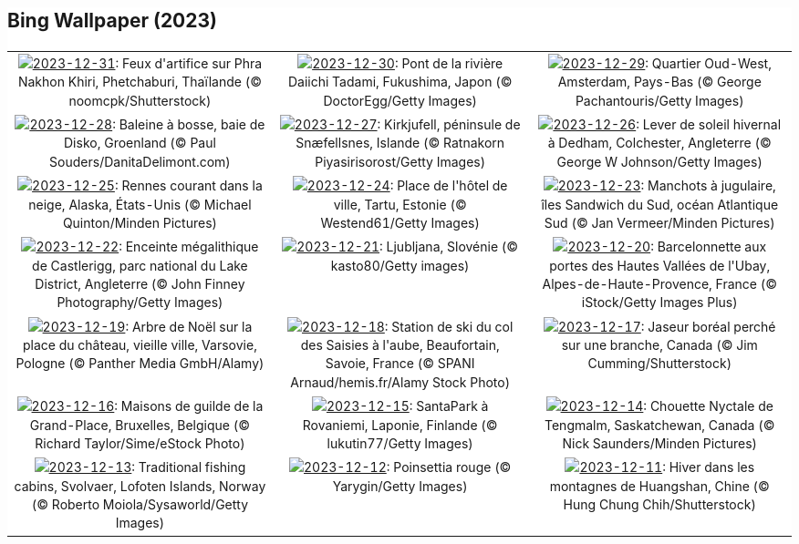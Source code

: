 ## Bing Wallpaper (2023)
|      |      |      |
| :----: | :----: | :----: |
|![](https://www.bing.com/th?id=OHR.ThailandNewYears_FR-FR9400381287_UHD.jpg&w=384)[2023-12-31](https://www.bing.com/th?id=OHR.ThailandNewYears_FR-FR9400381287_UHD.jpg): Feux d'artifice sur Phra Nakhon Khiri, Phetchaburi, Thaïlande (© noomcpk/Shutterstock)|![](https://www.bing.com/th?id=OHR.TadamiWinter_FR-FR9156285439_UHD.jpg&w=384)[2023-12-30](https://www.bing.com/th?id=OHR.TadamiWinter_FR-FR9156285439_UHD.jpg): Pont de la rivière Daiichi Tadami, Fukushima, Japon (© DoctorEgg/Getty Images)|![](https://www.bing.com/th?id=OHR.BlueAmsterdam_FR-FR8523535030_UHD.jpg&w=384)[2023-12-29](https://www.bing.com/th?id=OHR.BlueAmsterdam_FR-FR8523535030_UHD.jpg): Quartier Oud-West, Amsterdam, Pays-Bas (© George Pachantouris/Getty Images)|
|![](https://www.bing.com/th?id=OHR.GreenlandHumpback_FR-FR5304393284_UHD.jpg&w=384)[2023-12-28](https://www.bing.com/th?id=OHR.GreenlandHumpback_FR-FR5304393284_UHD.jpg): Baleine à bosse, baie de Disko, Groenland (© Paul Souders/DanitaDelimont.com)|![](https://www.bing.com/th?id=OHR.KirkjufellAurora_FR-FR5063164774_UHD.jpg&w=384)[2023-12-27](https://www.bing.com/th?id=OHR.KirkjufellAurora_FR-FR5063164774_UHD.jpg): Kirkjufell, péninsule de Snæfellsnes, Islande (© Ratnakorn Piyasirisorost/Getty Images)|![](https://www.bing.com/th?id=OHR.BoxingDaySunrise_FR-FR4883075706_UHD.jpg&w=384)[2023-12-26](https://www.bing.com/th?id=OHR.BoxingDaySunrise_FR-FR4883075706_UHD.jpg): Lever de soleil hivernal à Dedham, Colchester, Angleterre (© George W Johnson/Getty Images)|
|![](https://www.bing.com/th?id=OHR.CaribouChristmas_FR-FR4671431389_UHD.jpg&w=384)[2023-12-25](https://www.bing.com/th?id=OHR.CaribouChristmas_FR-FR4671431389_UHD.jpg): Rennes courant dans la neige, Alaska, États-Unis (© Michael Quinton/Minden Pictures)|![](https://www.bing.com/th?id=OHR.EstoniaXmasEve_FR-FR4500138277_UHD.jpg&w=384)[2023-12-24](https://www.bing.com/th?id=OHR.EstoniaXmasEve_FR-FR4500138277_UHD.jpg): Place de l'hôtel de ville, Tartu, Estonie (© Westend61/Getty Images)|![](https://www.bing.com/th?id=OHR.FestivusPenguins_FR-FR4244677283_UHD.jpg&w=384)[2023-12-23](https://www.bing.com/th?id=OHR.FestivusPenguins_FR-FR4244677283_UHD.jpg): Manchots à jugulaire, îles Sandwich du Sud, océan Atlantique Sud (© Jan Vermeer/Minden Pictures)|
|![](https://www.bing.com/th?id=OHR.CastleriggStoneCircleUK_FR-FR4020990017_UHD.jpg&w=384)[2023-12-22](https://www.bing.com/th?id=OHR.CastleriggStoneCircleUK_FR-FR4020990017_UHD.jpg): Enceinte mégalithique de Castlerigg, parc national du Lake District, Angleterre (© John Finney Photography/Getty Images)|![](https://www.bing.com/th?id=OHR.LjubljanaLights_FR-FR3780217998_UHD.jpg&w=384)[2023-12-21](https://www.bing.com/th?id=OHR.LjubljanaLights_FR-FR3780217998_UHD.jpg): Ljubljana, Slovénie (© kasto80/Getty images)|![](https://www.bing.com/th?id=OHR.XmasDesserts_FR-FR3582409300_UHD.jpg&w=384)[2023-12-20](https://www.bing.com/th?id=OHR.XmasDesserts_FR-FR3582409300_UHD.jpg): Barcelonnette aux portes des Hautes Vallées de l'Ubay, Alpes-de-Haute-Provence, France (© iStock/Getty Images Plus)|
|![](https://www.bing.com/th?id=OHR.WarsawChristmas_FR-FR2276037087_UHD.jpg&w=384)[2023-12-19](https://www.bing.com/th?id=OHR.WarsawChristmas_FR-FR2276037087_UHD.jpg): Arbre de Noël sur la place du château, vieille ville, Varsovie, Pologne (© Panther Media GmbH/Alamy)|![](https://www.bing.com/th?id=OHR.Beaufortain_FR-FR7561012950_UHD.jpg&w=384)[2023-12-18](https://www.bing.com/th?id=OHR.Beaufortain_FR-FR7561012950_UHD.jpg): Station de ski du col des Saisies à l'aube, Beaufortain, Savoie, France (© SPANI Arnaud/hemis.fr/Alamy Stock Photo)|![](https://www.bing.com/th?id=OHR.WinterWaxwings_FR-FR2348728059_UHD.jpg&w=384)[2023-12-17](https://www.bing.com/th?id=OHR.WinterWaxwings_FR-FR2348728059_UHD.jpg): Jaseur boréal perché sur une branche, Canada (© Jim Cumming/Shutterstock)|
|![](https://www.bing.com/th?id=OHR.GrandPlaceXmas_FR-FR1582369462_UHD.jpg&w=384)[2023-12-16](https://www.bing.com/th?id=OHR.GrandPlaceXmas_FR-FR1582369462_UHD.jpg): Maisons de guilde de la Grand-Place, Bruxelles, Belgique (© Richard Taylor/Sime/eStock Photo)|![](https://www.bing.com/th?id=OHR.SantaPark_FR-FR1277595508_UHD.jpg&w=384)[2023-12-15](https://www.bing.com/th?id=OHR.SantaPark_FR-FR1277595508_UHD.jpg): SantaPark à Rovaniemi, Laponie, Finlande (© lukutin77/Getty Images)|![](https://www.bing.com/th?id=OHR.BorealOwl_FR-FR1337451334_UHD.jpg&w=384)[2023-12-14](https://www.bing.com/th?id=OHR.BorealOwl_FR-FR1337451334_UHD.jpg): Chouette Nyctale de Tengmalm, Saskatchewan, Canada (© Nick Saunders/Minden Pictures)|
|![](https://www.bing.com/th?id=OHR.LofotenRorbu_FR-FR0517651581_UHD.jpg&w=384)[2023-12-13](https://www.bing.com/th?id=OHR.LofotenRorbu_FR-FR0517651581_UHD.jpg): Traditional fishing cabins, Svolvaer, Lofoten Islands, Norway (© Roberto Moiola/Sysaworld/Getty Images)|![](https://www.bing.com/th?id=OHR.Poinsettia_FR-FR9360811330_UHD.jpg&w=384)[2023-12-12](https://www.bing.com/th?id=OHR.Poinsettia_FR-FR9360811330_UHD.jpg): Poinsettia rouge (© Yarygin/Getty Images)|![](https://www.bing.com/th?id=OHR.MountainDayChina_FR-FR7601164917_UHD.jpg&w=384)[2023-12-11](https://www.bing.com/th?id=OHR.MountainDayChina_FR-FR7601164917_UHD.jpg): Hiver dans les montagnes de Huangshan, Chine (© Hung Chung Chih/Shutterstock)|